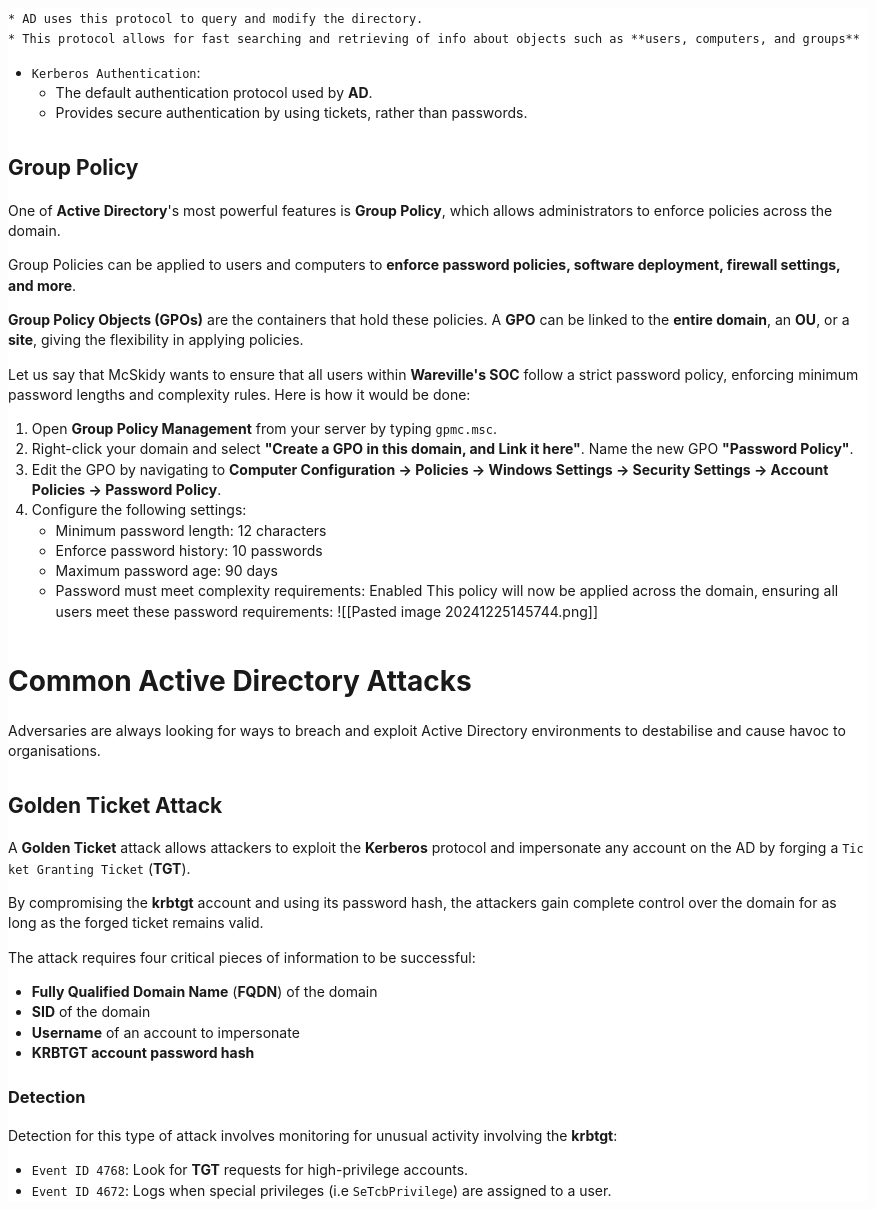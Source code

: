 	* AD uses this protocol to query and modify the directory.
	* This protocol allows for fast searching and retrieving of info about objects such as **users, computers, and groups**
*  ``Kerberos Authentication``: 
	* The default authentication protocol used by **AD**.
	* Provides secure authentication by using tickets, rather than passwords.
## Group Policy
One of **Active Directory**'s most powerful features is **Group Policy**, which allows administrators to enforce policies across the domain. 

Group Policies can be applied to users and computers to **enforce password policies, software deployment, firewall settings, and more**.

**Group Policy Objects (GPOs)** are the containers that hold these policies. A **GPO** can be linked to the **entire domain**, an **OU**, or a **site**, giving the flexibility in applying policies.

Let us say that McSkidy wants to ensure that all users within **Wareville's SOC** follow a strict password policy, enforcing minimum password lengths and complexity rules. 
Here is how it would be done:
1. Open **Group Policy Management** from your server by typing `gpmc.msc`.
2. Right-click your domain and select **"Create a GPO in this domain, and Link it here"**. Name the new GPO **"Password Policy"**.
3. Edit the GPO by navigating to **Computer Configuration -> Policies -> Windows Settings -> Security Settings -> Account Policies -> Password Policy**.
4. Configure the following settings:
    - Minimum password length: 12 characters
    - Enforce password history: 10 passwords
    - Maximum password age: 90 days
    - Password must meet complexity requirements: Enabled
This policy will now be applied across the domain, ensuring all users meet these password requirements:
![[Pasted image 20241225145744.png]]
# Common Active Directory Attacks
Adversaries are always looking for ways to breach and exploit Active Directory environments to destabilise and cause havoc to organisations.
## Golden Ticket Attack
A **Golden Ticket** attack allows attackers to exploit the **Kerberos** protocol and impersonate any account on the AD by forging a ``Ticket Granting Ticket`` (**TGT**).

By compromising the **krbtgt** account and using its password hash, the attackers gain complete control over the domain for as long as the forged ticket remains valid. 

The attack requires four critical pieces of information to be successful:
- **Fully Qualified Domain Name** (**FQDN**) of the domain
- **SID** of the domain
- **Username** of an account to impersonate
- **KRBTGT account password hash**
### Detection
Detection for this type of attack involves monitoring for unusual activity involving the **krbtgt**:
* ``Event ID 4768``: Look for **TGT** requests for high-privilege accounts.
* ``Event ID 4672``: Logs when special privileges (i.e ``SeTcbPrivilege``) are assigned to a user.

